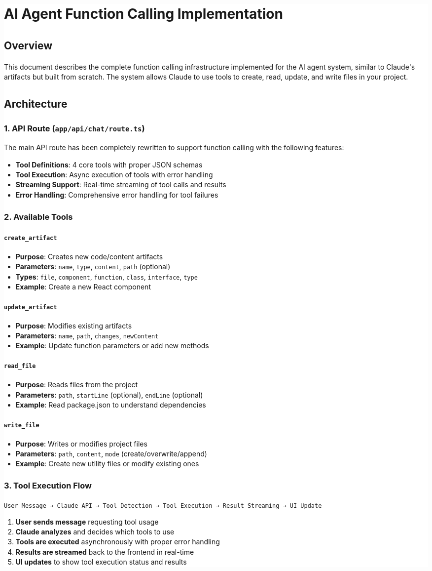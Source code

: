 # AI Agent Function Calling Implementation

## Overview

This document describes the complete function calling infrastructure implemented for the AI agent system, similar to Claude's artifacts but built from scratch. The system allows Claude to use tools to create, read, update, and write files in your project.

## Architecture

### 1. API Route (`app/api/chat/route.ts`)

The main API route has been completely rewritten to support function calling with the following features:

- **Tool Definitions**: 4 core tools with proper JSON schemas
- **Tool Execution**: Async execution of tools with error handling
- **Streaming Support**: Real-time streaming of tool calls and results
- **Error Handling**: Comprehensive error handling for tool failures

### 2. Available Tools

#### `create_artifact`
- **Purpose**: Creates new code/content artifacts
- **Parameters**: `name`, `type`, `content`, `path` (optional)
- **Types**: `file`, `component`, `function`, `class`, `interface`, `type`
- **Example**: Create a new React component

#### `update_artifact`
- **Purpose**: Modifies existing artifacts
- **Parameters**: `name`, `path`, `changes`, `newContent`
- **Example**: Update function parameters or add new methods

#### `read_file`
- **Purpose**: Reads files from the project
- **Parameters**: `path`, `startLine` (optional), `endLine` (optional)
- **Example**: Read package.json to understand dependencies

#### `write_file`
- **Purpose**: Writes or modifies project files
- **Parameters**: `path`, `content`, `mode` (create/overwrite/append)
- **Example**: Create new utility files or modify existing ones

### 3. Tool Execution Flow

```
User Message → Claude API → Tool Detection → Tool Execution → Result Streaming → UI Update
```

1. **User sends message** requesting tool usage
2. **Claude analyzes** and decides which tools to use
3. **Tools are executed** asynchronously with proper error handling
4. **Results are streamed** back to the frontend in real-time
5. **UI updates** to show tool execution status and results
